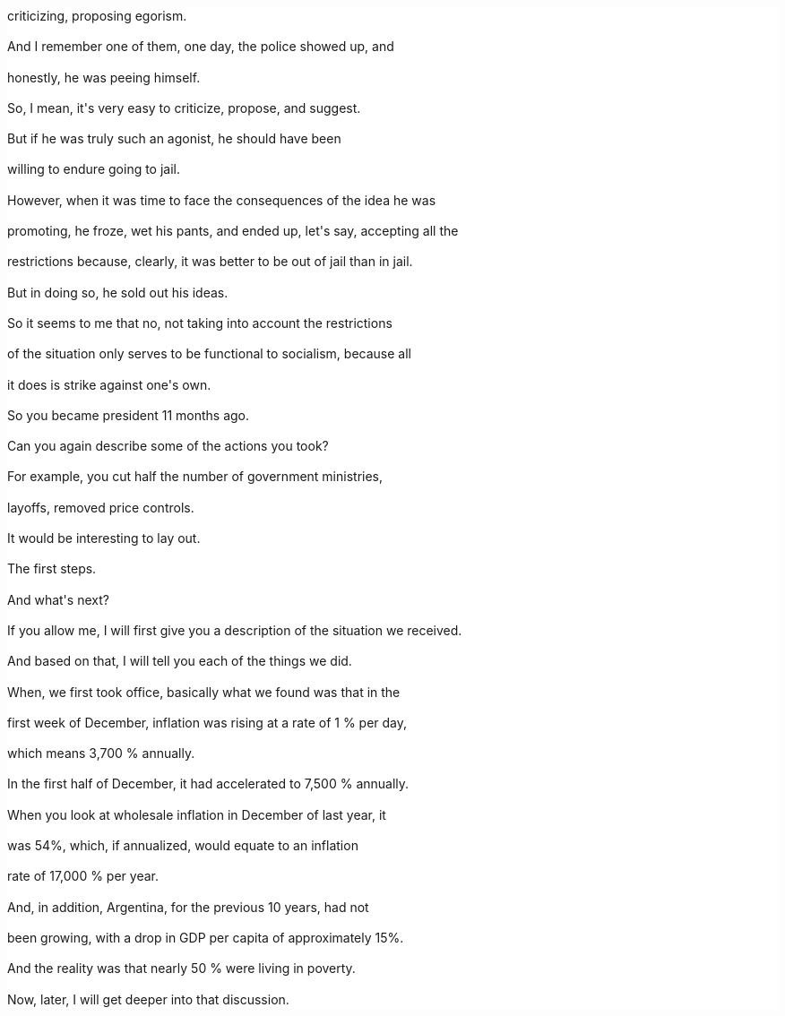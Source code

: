 criticizing, proposing egorism.

And I remember one of them, one day, the police showed up, and

honestly, he was peeing himself.

So, I mean, it's very easy to criticize, propose, and suggest.

But if he was truly such an agonist, he should have been

willing to endure going to jail.

However, when it was time to face the consequences of the idea he was

promoting, he froze, wet his pants, and ended up, let's say, accepting all the

restrictions because, clearly, it was better to be out of jail than in jail.

But in doing so, he sold out his ideas.

So it seems to me that no, not taking into account the restrictions

of the situation only serves to be functional to socialism, because all

it does is strike against one's own.

So you became president 11 months ago.

Can you again describe some of the actions you took?

For example, you cut half the number of government ministries,

layoffs, removed price controls.

It would be interesting to lay out.

The first steps.

And what's next?

If you allow me, I will first give you a description of the situation we received.

And based on that, I will tell you each of the things we did.

When, we first took office, basically what we found was that in the

first week of December, inflation was rising at a rate of 1 % per day,

which means 3,700 % annually.

In the first half of December, it had accelerated to 7,500 % annually.

When you look at wholesale inflation in December of last year, it

was 54%, which, if annualized, would equate to an inflation

rate of 17,000 % per year.

And, in addition, Argentina, for the previous 10 years, had not

been growing, with a drop in GDP per capita of approximately 15%.

And the reality was that nearly 50 % were living in poverty.

Now, later, I will get deeper into that discussion.
